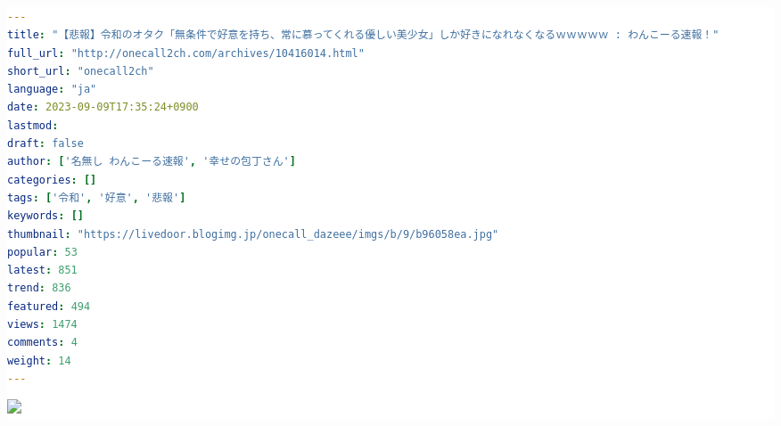 ```yaml
---
title: "【悲報】令和のオタク「無条件で好意を持ち、常に慕ってくれる優しい美少女」しか好きになれなくなるｗｗｗｗｗ : わんこーる速報！"
full_url: "http://onecall2ch.com/archives/10416014.html"
short_url: "onecall2ch"
language: "ja"
date: 2023-09-09T17:35:24+0900
lastmod: 
draft: false
author: ['名無し わんこーる速報', '幸せの包丁さん']
categories: []
tags: ['令和', '好意', '悲報']
keywords: []
thumbnail: "https://livedoor.blogimg.jp/onecall_dazeee/imgs/b/9/b96058ea.jpg"
popular: 53
latest: 851
trend: 836
featured: 494
views: 1474
comments: 4
weight: 14
---
```


![](https://livedoor.blogimg.jp/onecall_dazeee/imgs/b/9/b96058ea.jpg)

